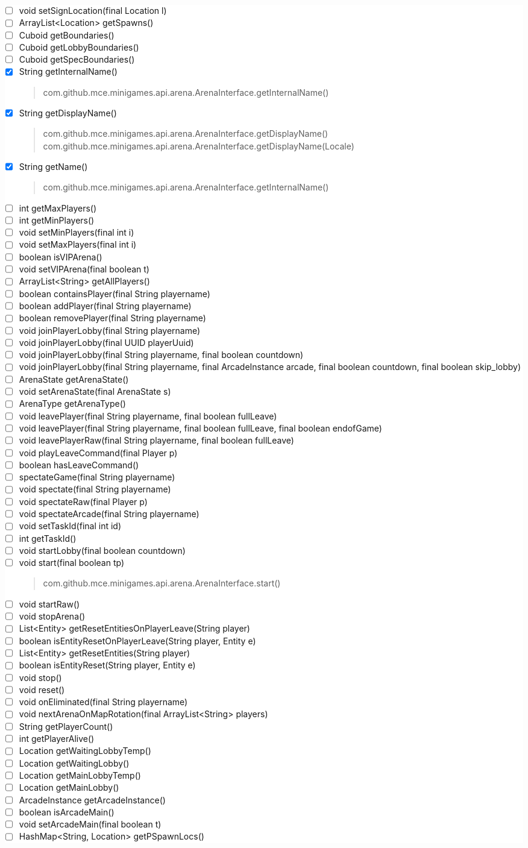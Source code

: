 - [ ] void setSignLocation(final Location l)
- [ ] ArrayList&lt;Location> getSpawns()
- [ ] Cuboid getBoundaries()
- [ ] Cuboid getLobbyBoundaries()
- [ ] Cuboid getSpecBoundaries()
- [X] String getInternalName()
    > com.github.mce.minigames.api.arena.ArenaInterface.getInternalName()
- [X] String getDisplayName()
    > com.github.mce.minigames.api.arena.ArenaInterface.getDisplayName()
    > com.github.mce.minigames.api.arena.ArenaInterface.getDisplayName(Locale)
- [X] String getName()
    > com.github.mce.minigames.api.arena.ArenaInterface.getInternalName()
- [ ] int getMaxPlayers()
- [ ] int getMinPlayers()
- [ ] void setMinPlayers(final int i)
- [ ] void setMaxPlayers(final int i)
- [ ] boolean isVIPArena()
- [ ] void setVIPArena(final boolean t)
- [ ] ArrayList&lt;String> getAllPlayers()
- [ ] boolean containsPlayer(final String playername)
- [ ] boolean addPlayer(final String playername)
- [ ] boolean removePlayer(final String playername)
- [ ] void joinPlayerLobby(final String playername)
- [ ] void joinPlayerLobby(final UUID playerUuid)
- [ ] void joinPlayerLobby(final String playername, final boolean countdown)
- [ ] void joinPlayerLobby(final String playername, final ArcadeInstance arcade, final boolean countdown, final boolean skip\_lobby)
- [ ] ArenaState getArenaState()
- [ ] void setArenaState(final ArenaState s)
- [ ] ArenaType getArenaType()
- [ ] void leavePlayer(final String playername, final boolean fullLeave)
- [ ] void leavePlayer(final String playername, final boolean fullLeave, final boolean endofGame)
- [ ] void leavePlayerRaw(final String playername, final boolean fullLeave)
- [ ] void playLeaveCommand(final Player p)
- [ ] boolean hasLeaveCommand()
- [ ] spectateGame(final String playername)
- [ ] void spectate(final String playername)
- [ ] void spectateRaw(final Player p)
- [ ] void spectateArcade(final String playername)
- [ ] void setTaskId(final int id)
- [ ] int getTaskId()
- [ ] void startLobby(final boolean countdown)
- [ ] void start(final boolean tp)
    > com.github.mce.minigames.api.arena.ArenaInterface.start()
- [ ] void startRaw()
- [ ] void stopArena()
- [ ] List&lt;Entity> getResetEntitiesOnPlayerLeave(String player)
- [ ] boolean isEntityResetOnPlayerLeave(String player, Entity e)
- [ ] List&lt;Entity> getResetEntities(String player)
- [ ] boolean isEntityReset(String player, Entity e)
- [ ] void stop()
- [ ] void reset()
- [ ] void onEliminated(final String playername)
- [ ] void nextArenaOnMapRotation(final ArrayList&lt;String> players)
- [ ] String getPlayerCount()
- [ ] int getPlayerAlive()
- [ ] Location getWaitingLobbyTemp()
- [ ] Location getWaitingLobby()
- [ ] Location getMainLobbyTemp()
- [ ] Location getMainLobby()
- [ ] ArcadeInstance getArcadeInstance()
- [ ] boolean isArcadeMain()
- [ ] void setArcadeMain(final boolean t)
- [ ] HashMap&lt;String, Location> getPSpawnLocs()